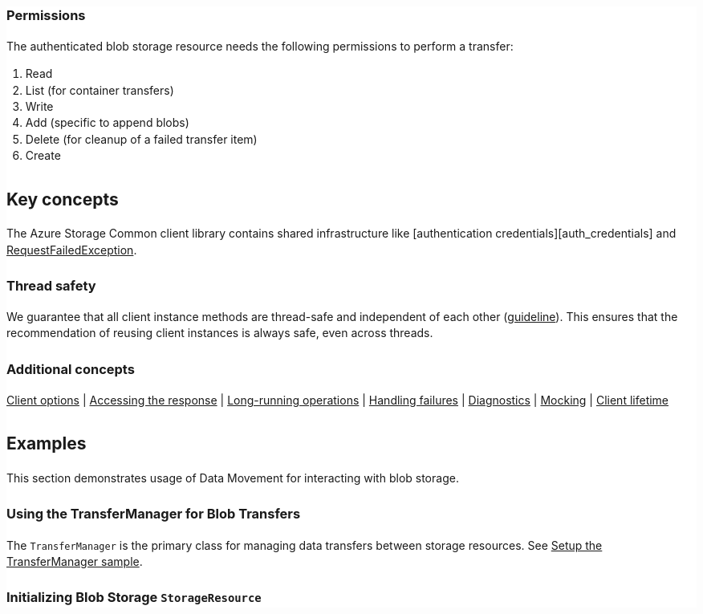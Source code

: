 ### Permissions

The authenticated blob storage resource needs the following permissions to perform a transfer:

1. Read
2. List (for container transfers)
3. Write
4. Add (specific to append blobs)
5. Delete (for cleanup of a failed transfer item)
6. Create

## Key concepts

The Azure Storage Common client library contains shared infrastructure like
[authentication credentials][auth_credentials] and [RequestFailedException][RequestFailedException].

### Thread safety
We guarantee that all client instance methods are thread-safe and independent of each other ([guideline](https://azure.github.io/azure-sdk/dotnet_introduction.html#dotnet-service-methods-thread-safety)). This ensures that the recommendation of reusing client instances is always safe, even across threads.

### Additional concepts

[Client options](https://github.com/Azure/azure-sdk-for-net/blob/main/sdk/core/Azure.Core/README.md#configuring-service-clients-using-clientoptions) |
[Accessing the response](https://github.com/Azure/azure-sdk-for-net/blob/main/sdk/core/Azure.Core/README.md#accessing-http-response-details-using-responset) |
[Long-running operations](https://github.com/Azure/azure-sdk-for-net/blob/main/sdk/core/Azure.Core/README.md#consuming-long-running-operations-using-operationt) |
[Handling failures](https://github.com/Azure/azure-sdk-for-net/blob/main/sdk/core/Azure.Core/README.md#reporting-errors-requestfailedexception) |
[Diagnostics](https://github.com/Azure/azure-sdk-for-net/blob/main/sdk/core/Azure.Core/samples/Diagnostics.md) |
[Mocking](https://learn.microsoft.com/dotnet/azure/sdk/unit-testing-mocking) |
[Client lifetime](https://devblogs.microsoft.com/azure-sdk/lifetime-management-and-thread-safety-guarantees-of-azure-sdk-net-clients/)


## Examples

This section demonstrates usage of Data Movement for interacting with blob storage.

### Using the TransferManager for Blob Transfers

The `TransferManager` is the primary class for managing data transfers between storage resources. See [Setup the TransferManager sample](https://github.com/Azure/azure-sdk-for-net/tree/main/sdk/storage/Azure.Storage.DataMovement#setup-the-transfermanager).


### Initializing Blob Storage `StorageResource`


[source]: https://github.com/Azure/azure-sdk-for-net/tree/main/sdk/storage/Azure.Storage.Common/src
[package]: https://www.nuget.org/packages/Azure.Storage.Common/
[docs]: https://learn.microsoft.com/dotnet/api/azure.storage
[rest_docs]: https://learn.microsoft.com/rest/api/storageservices/
[product_docs]: https://learn.microsoft.com/azure/storage/
[nuget]: https://www.nuget.org/
[storage_account_docs]: https://learn.microsoft.com/azure/storage/common/storage-account-overview
[storage_account_create_ps]: https://learn.microsoft.com/azure/storage/common/storage-quickstart-create-account?tabs=azure-powershell
[storage_account_create_cli]: https://learn.microsoft.com/azure/storage/common/storage-quickstart-create-account?tabs=azure-cli
[storage_account_create_portal]: https://learn.microsoft.com/azure/storage/common/storage-quickstart-create-account?tabs=azure-portal
[azure_cli]: https://learn.microsoft.com/cli/azure
[azure_sub]: https://azure.microsoft.com/free/dotnet/
[RequestFailedException]: https://github.com/Azure/azure-sdk-for-net/tree/main/sdk/core/Azure.Core/src/RequestFailedException.cs
[error_codes]: https://learn.microsoft.com/rest/api/storageservices/common-rest-api-error-codes
[datamovement_base]: https://github.com/Azure/azure-sdk-for-net/tree/main/sdk/storage/Azure.Storage.DataMovement
[share_samples]: https://github.com/Azure/azure-sdk-for-net/tree/main/sdk/storage/Azure.Storage.DataMovement.Files.Shares/samples
[storage_contrib]: https://github.com/Azure/azure-sdk-for-net/blob/main/sdk/storage/CONTRIBUTING.md
[cla]: https://cla.microsoft.com
[coc]: https://opensource.microsoft.com/codeofconduct/
[coc_faq]: https://opensource.microsoft.com/codeofconduct/faq/
[coc_contact]: mailto:opencode@microsoft.com